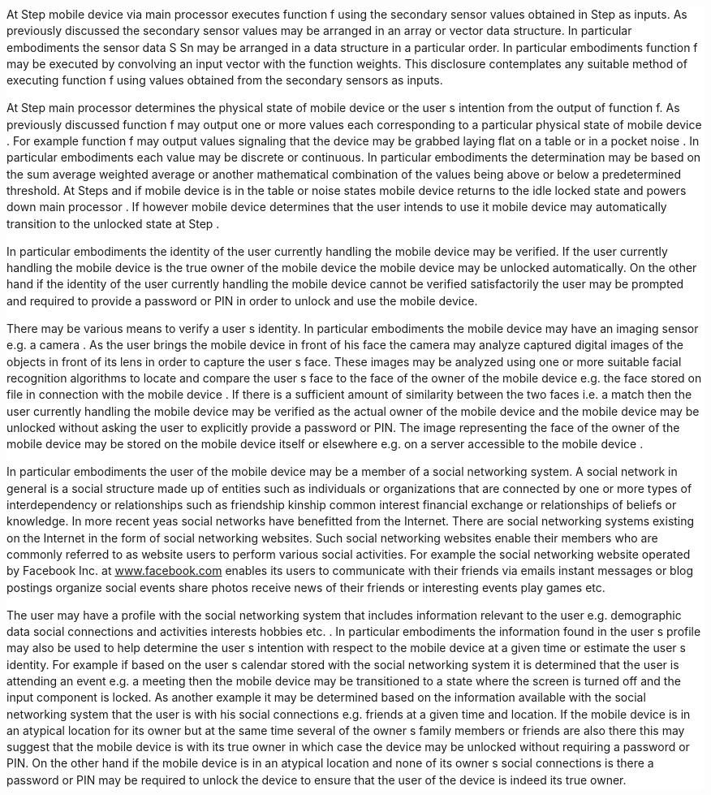 At Step mobile device via main processor executes function f using the secondary sensor values obtained in Step as inputs. As previously discussed the secondary sensor values may be arranged in an array or vector data structure. In particular embodiments the sensor data S Sn may be arranged in a data structure in a particular order. In particular embodiments function f may be executed by convolving an input vector with the function weights. This disclosure contemplates any suitable method of executing function f using values obtained from the secondary sensors as inputs.

At Step main processor determines the physical state of mobile device or the user s intention from the output of function f. As previously discussed function f may output one or more values each corresponding to a particular physical state of mobile device . For example function f may output values signaling that the device may be grabbed laying flat on a table or in a pocket noise . In particular embodiments each value may be discrete or continuous. In particular embodiments the determination may be based on the sum average weighted average or another mathematical combination of the values being above or below a predetermined threshold. At Steps and if mobile device is in the table or noise states mobile device returns to the idle locked state and powers down main processor . If however mobile device determines that the user intends to use it mobile device may automatically transition to the unlocked state at Step .

In particular embodiments the identity of the user currently handling the mobile device may be verified. If the user currently handling the mobile device is the true owner of the mobile device the mobile device may be unlocked automatically. On the other hand if the identity of the user currently handling the mobile device cannot be verified satisfactorily the user may be prompted and required to provide a password or PIN in order to unlock and use the mobile device.

There may be various means to verify a user s identity. In particular embodiments the mobile device may have an imaging sensor e.g. a camera . As the user brings the mobile device in front of his face the camera may analyze captured digital images of the objects in front of its lens in order to capture the user s face. These images may be analyzed using one or more suitable facial recognition algorithms to locate and compare the user s face to the face of the owner of the mobile device e.g. the face stored on file in connection with the mobile device . If there is a sufficient amount of similarity between the two faces i.e. a match then the user currently handling the mobile device may be verified as the actual owner of the mobile device and the mobile device may be unlocked without asking the user to explicitly provide a password or PIN. The image representing the face of the owner of the mobile device may be stored on the mobile device itself or elsewhere e.g. on a server accessible to the mobile device .

In particular embodiments the user of the mobile device may be a member of a social networking system. A social network in general is a social structure made up of entities such as individuals or organizations that are connected by one or more types of interdependency or relationships such as friendship kinship common interest financial exchange or relationships of beliefs or knowledge. In more recent yeas social networks have benefitted from the Internet. There are social networking systems existing on the Internet in the form of social networking websites. Such social networking websites enable their members who are commonly referred to as website users to perform various social activities. For example the social networking website operated by Facebook Inc. at www.facebook.com enables its users to communicate with their friends via emails instant messages or blog postings organize social events share photos receive news of their friends or interesting events play games etc.

The user may have a profile with the social networking system that includes information relevant to the user e.g. demographic data social connections and activities interests hobbies etc. . In particular embodiments the information found in the user s profile may also be used to help determine the user s intention with respect to the mobile device at a given time or estimate the user s identity. For example if based on the user s calendar stored with the social networking system it is determined that the user is attending an event e.g. a meeting then the mobile device may be transitioned to a state where the screen is turned off and the input component is locked. As another example it may be determined based on the information available with the social networking system that the user is with his social connections e.g. friends at a given time and location. If the mobile device is in an atypical location for its owner but at the same time several of the owner s family members or friends are also there this may suggest that the mobile device is with its true owner in which case the device may be unlocked without requiring a password or PIN. On the other hand if the mobile device is in an atypical location and none of its owner s social connections is there a password or PIN may be required to unlock the device to ensure that the user of the device is indeed its true owner.
